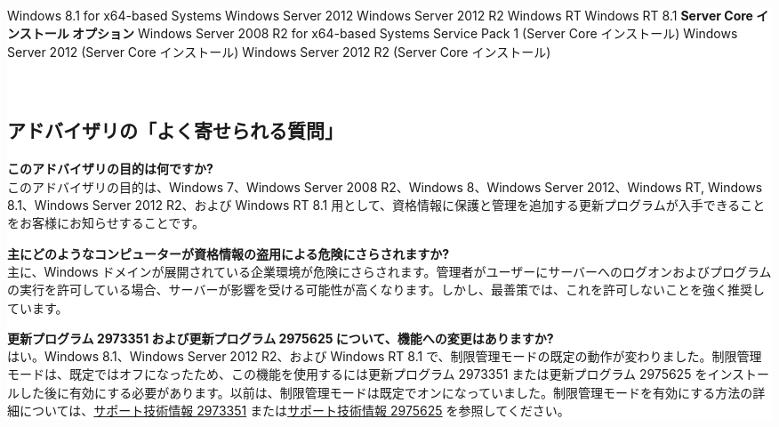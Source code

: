 </tr>
<tr class="odd">
<td style="border:1px solid black;">Windows 8.1 for x64-based Systems</td>
</tr>
<tr class="even">
<td style="border:1px solid black;">Windows Server 2012</td>
</tr>
<tr class="odd">
<td style="border:1px solid black;">Windows Server 2012 R2</td>
</tr>
<tr class="even">
<td style="border:1px solid black;">Windows RT</td>
</tr>
<tr class="odd">
<td style="border:1px solid black;">Windows RT 8.1</td>
</tr>
<tr class="even">
<td style="border:1px solid black;"><strong>Server Core インストール オプション</strong></td>
</tr>
<tr class="odd">
<td style="border:1px solid black;">Windows Server 2008 R2 for x64-based Systems Service Pack 1 (Server Core インストール)</td>
</tr>
<tr class="even">
<td style="border:1px solid black;">Windows Server 2012 (Server Core インストール)</td>
</tr>
<tr class="odd">
<td style="border:1px solid black;">Windows Server 2012 R2 (Server Core インストール)</td>
</tr>
</tbody>
</table>

<p></p>

  
 
  
アドバイザリの「よく寄せられる質問」  
------------------------------------
  
 
**このアドバイザリの目的は何ですか?**  
このアドバイザリの目的は、Windows 7、Windows Server 2008 R2、Windows 8、Windows Server 2012、Windows RT, Windows 8.1、Windows Server 2012 R2、および Windows RT 8.1 用として、資格情報に保護と管理を追加する更新プログラムが入手できることをお客様にお知らせすることです。
  
**主にどのようなコンピューターが資格情報の盗用による危険にさらされますか?**  
主に、Windows ドメインが展開されている企業環境が危険にさらされます。管理者がユーザーにサーバーへのログオンおよびプログラムの実行を許可している場合、サーバーが影響を受ける可能性が高くなります。しかし、最善策では、これを許可しないことを強く推奨しています。
  
**更新プログラム 2973351 および更新プログラム 2975625 について、機能への変更はありますか?**  
はい。Windows 8.1、Windows Server 2012 R2、および Windows RT 8.1 で、制限管理モードの既定の動作が変わりました。制限管理モードは、既定ではオフになったため、この機能を使用するには更新プログラム 2973351 または更新プログラム 2975625 をインストールした後に有効にする必要があります。以前は、制限管理モードは既定でオンになっていました。制限管理モードを有効にする方法の詳細については、[サポート技術情報 2973351](https://support.microsoft.com/kb/2973351/ja) または[サポート技術情報 2975625](https://support.microsoft.com/kb/2975625/ja) を参照してください。
  